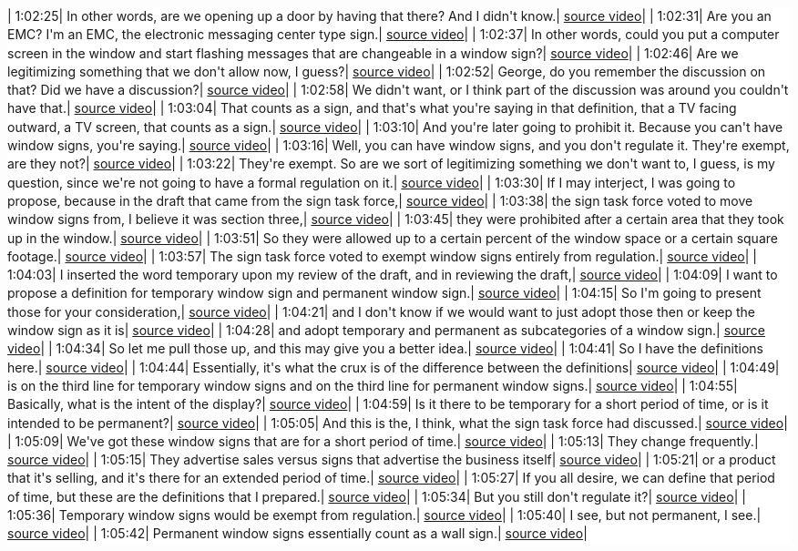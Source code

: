 | 1:02:25| In other words, are we opening up a door by having that there? And I didn't know.| [source video](https://archive.org/details/citycouncil150409?start=3745)|
| 1:02:31| Are you an EMC? I'm an EMC, the electronic messaging center type sign.| [source video](https://archive.org/details/citycouncil150409?start=3751)|
| 1:02:37| In other words, could you put a computer screen in the window and start flashing messages that are changeable in a window sign?| [source video](https://archive.org/details/citycouncil150409?start=3757)|
| 1:02:46| Are we legitimizing something that we don't allow now, I guess?| [source video](https://archive.org/details/citycouncil150409?start=3766)|
| 1:02:52| George, do you remember the discussion on that? Did we have a discussion?| [source video](https://archive.org/details/citycouncil150409?start=3772)|
| 1:02:58| We didn't want, or I think part of the discussion was around you couldn't have that.| [source video](https://archive.org/details/citycouncil150409?start=3778)|
| 1:03:04| That counts as a sign, and that's what you're saying in that definition, that a TV facing outward, a TV screen, that counts as a sign.| [source video](https://archive.org/details/citycouncil150409?start=3784)|
| 1:03:10| And you're later going to prohibit it. Because you can't have window signs, you're saying.| [source video](https://archive.org/details/citycouncil150409?start=3790)|
| 1:03:16| Well, you can have window signs, and you don't regulate it. They're exempt, are they not?| [source video](https://archive.org/details/citycouncil150409?start=3796)|
| 1:03:22| They're exempt. So are we sort of legitimizing something we don't want to, I guess, is my question, since we're not going to have a formal regulation on it.| [source video](https://archive.org/details/citycouncil150409?start=3802)|
| 1:03:30| If I may interject, I was going to propose, because in the draft that came from the sign task force,| [source video](https://archive.org/details/citycouncil150409?start=3810)|
| 1:03:38| the sign task force voted to move window signs from, I believe it was section three,| [source video](https://archive.org/details/citycouncil150409?start=3818)|
| 1:03:45| they were prohibited after a certain area that they took up in the window.| [source video](https://archive.org/details/citycouncil150409?start=3825)|
| 1:03:51| So they were allowed up to a certain percent of the window space or a certain square footage.| [source video](https://archive.org/details/citycouncil150409?start=3831)|
| 1:03:57| The sign task force voted to exempt window signs entirely from regulation.| [source video](https://archive.org/details/citycouncil150409?start=3837)|
| 1:04:03| I inserted the word temporary upon my review of the draft, and in reviewing the draft,| [source video](https://archive.org/details/citycouncil150409?start=3843)|
| 1:04:09| I want to propose a definition for temporary window sign and permanent window sign.| [source video](https://archive.org/details/citycouncil150409?start=3849)|
| 1:04:15| So I'm going to present those for your consideration,| [source video](https://archive.org/details/citycouncil150409?start=3855)|
| 1:04:21| and I don't know if we would want to just adopt those then or keep the window sign as it is| [source video](https://archive.org/details/citycouncil150409?start=3861)|
| 1:04:28| and adopt temporary and permanent as subcategories of a window sign.| [source video](https://archive.org/details/citycouncil150409?start=3868)|
| 1:04:34| So let me pull those up, and this may give you a better idea.| [source video](https://archive.org/details/citycouncil150409?start=3874)|
| 1:04:41| So I have the definitions here.| [source video](https://archive.org/details/citycouncil150409?start=3881)|
| 1:04:44| Essentially, it's what the crux is of the difference between the definitions| [source video](https://archive.org/details/citycouncil150409?start=3884)|
| 1:04:49| is on the third line for temporary window signs and on the third line for permanent window signs.| [source video](https://archive.org/details/citycouncil150409?start=3889)|
| 1:04:55| Basically, what is the intent of the display?| [source video](https://archive.org/details/citycouncil150409?start=3895)|
| 1:04:59| Is it there to be temporary for a short period of time, or is it intended to be permanent?| [source video](https://archive.org/details/citycouncil150409?start=3899)|
| 1:05:05| And this is the, I think, what the sign task force had discussed.| [source video](https://archive.org/details/citycouncil150409?start=3905)|
| 1:05:09| We've got these window signs that are for a short period of time.| [source video](https://archive.org/details/citycouncil150409?start=3909)|
| 1:05:13| They change frequently.| [source video](https://archive.org/details/citycouncil150409?start=3913)|
| 1:05:15| They advertise sales versus signs that advertise the business itself| [source video](https://archive.org/details/citycouncil150409?start=3915)|
| 1:05:21| or a product that it's selling, and it's there for an extended period of time.| [source video](https://archive.org/details/citycouncil150409?start=3921)|
| 1:05:27| If you all desire, we can define that period of time, but these are the definitions that I prepared.| [source video](https://archive.org/details/citycouncil150409?start=3927)|
| 1:05:34| But you still don't regulate it?| [source video](https://archive.org/details/citycouncil150409?start=3934)|
| 1:05:36| Temporary window signs would be exempt from regulation.| [source video](https://archive.org/details/citycouncil150409?start=3936)|
| 1:05:40| I see, but not permanent, I see.| [source video](https://archive.org/details/citycouncil150409?start=3940)|
| 1:05:42| Permanent window signs essentially count as a wall sign.| [source video](https://archive.org/details/citycouncil150409?start=3942)|
